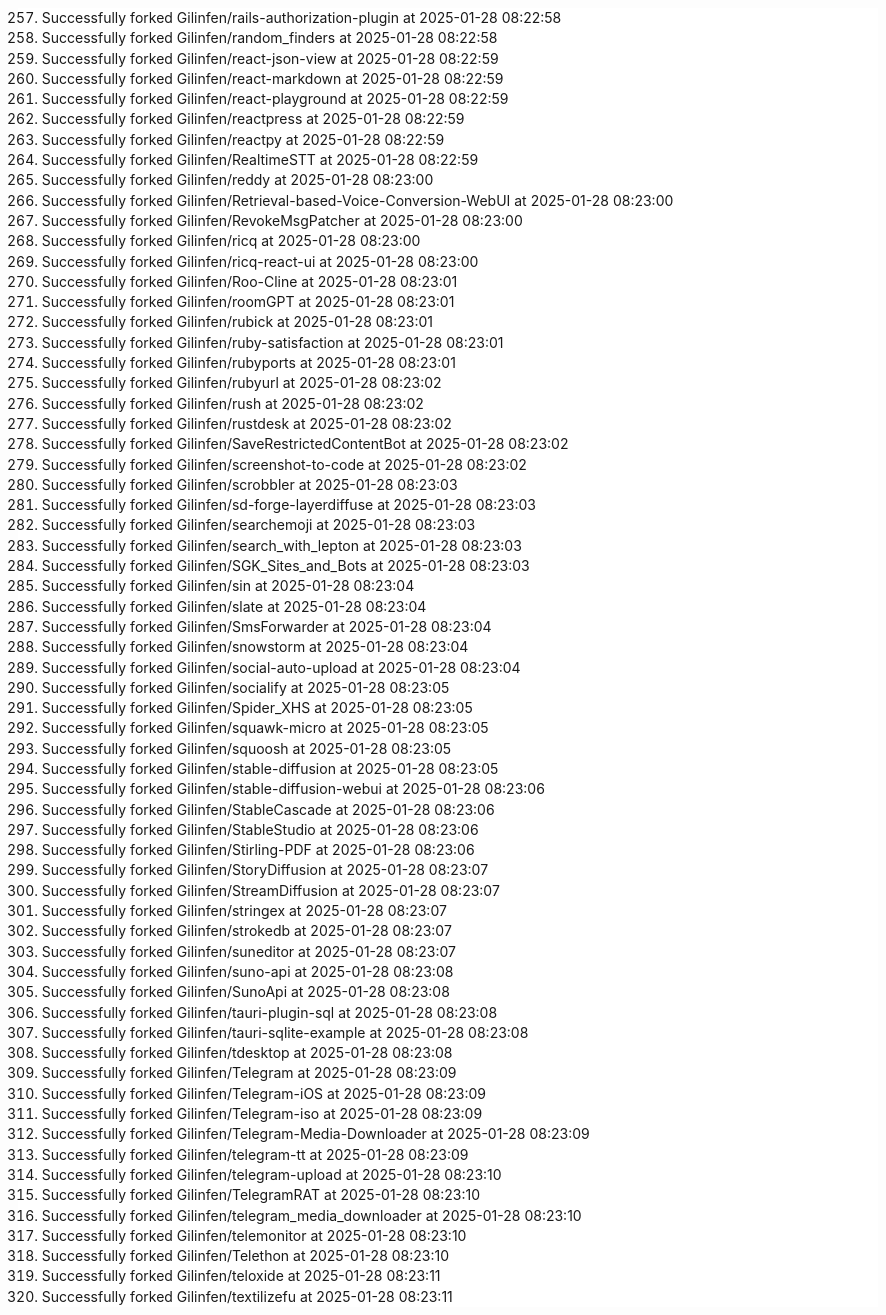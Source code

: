 257. Successfully forked Gilinfen/rails-authorization-plugin at 2025-01-28 08:22:58
258. Successfully forked Gilinfen/random_finders at 2025-01-28 08:22:58
259. Successfully forked Gilinfen/react-json-view at 2025-01-28 08:22:59
260. Successfully forked Gilinfen/react-markdown at 2025-01-28 08:22:59
261. Successfully forked Gilinfen/react-playground at 2025-01-28 08:22:59
262. Successfully forked Gilinfen/reactpress at 2025-01-28 08:22:59
263. Successfully forked Gilinfen/reactpy at 2025-01-28 08:22:59
264. Successfully forked Gilinfen/RealtimeSTT at 2025-01-28 08:22:59
265. Successfully forked Gilinfen/reddy at 2025-01-28 08:23:00
266. Successfully forked Gilinfen/Retrieval-based-Voice-Conversion-WebUI at 2025-01-28 08:23:00
267. Successfully forked Gilinfen/RevokeMsgPatcher at 2025-01-28 08:23:00
268. Successfully forked Gilinfen/ricq at 2025-01-28 08:23:00
269. Successfully forked Gilinfen/ricq-react-ui at 2025-01-28 08:23:00
270. Successfully forked Gilinfen/Roo-Cline at 2025-01-28 08:23:01
271. Successfully forked Gilinfen/roomGPT at 2025-01-28 08:23:01
272. Successfully forked Gilinfen/rubick at 2025-01-28 08:23:01
273. Successfully forked Gilinfen/ruby-satisfaction at 2025-01-28 08:23:01
274. Successfully forked Gilinfen/rubyports at 2025-01-28 08:23:01
275. Successfully forked Gilinfen/rubyurl at 2025-01-28 08:23:02
276. Successfully forked Gilinfen/rush at 2025-01-28 08:23:02
277. Successfully forked Gilinfen/rustdesk at 2025-01-28 08:23:02
278. Successfully forked Gilinfen/SaveRestrictedContentBot at 2025-01-28 08:23:02
279. Successfully forked Gilinfen/screenshot-to-code at 2025-01-28 08:23:02
280. Successfully forked Gilinfen/scrobbler at 2025-01-28 08:23:03
281. Successfully forked Gilinfen/sd-forge-layerdiffuse at 2025-01-28 08:23:03
282. Successfully forked Gilinfen/searchemoji at 2025-01-28 08:23:03
283. Successfully forked Gilinfen/search_with_lepton at 2025-01-28 08:23:03
284. Successfully forked Gilinfen/SGK_Sites_and_Bots at 2025-01-28 08:23:03
285. Successfully forked Gilinfen/sin at 2025-01-28 08:23:04
286. Successfully forked Gilinfen/slate at 2025-01-28 08:23:04
287. Successfully forked Gilinfen/SmsForwarder at 2025-01-28 08:23:04
288. Successfully forked Gilinfen/snowstorm at 2025-01-28 08:23:04
289. Successfully forked Gilinfen/social-auto-upload at 2025-01-28 08:23:04
290. Successfully forked Gilinfen/socialify at 2025-01-28 08:23:05
291. Successfully forked Gilinfen/Spider_XHS at 2025-01-28 08:23:05
292. Successfully forked Gilinfen/squawk-micro at 2025-01-28 08:23:05
293. Successfully forked Gilinfen/squoosh at 2025-01-28 08:23:05
294. Successfully forked Gilinfen/stable-diffusion at 2025-01-28 08:23:05
295. Successfully forked Gilinfen/stable-diffusion-webui at 2025-01-28 08:23:06
296. Successfully forked Gilinfen/StableCascade at 2025-01-28 08:23:06
297. Successfully forked Gilinfen/StableStudio at 2025-01-28 08:23:06
298. Successfully forked Gilinfen/Stirling-PDF at 2025-01-28 08:23:06
299. Successfully forked Gilinfen/StoryDiffusion at 2025-01-28 08:23:07
300. Successfully forked Gilinfen/StreamDiffusion at 2025-01-28 08:23:07
301. Successfully forked Gilinfen/stringex at 2025-01-28 08:23:07
302. Successfully forked Gilinfen/strokedb at 2025-01-28 08:23:07
303. Successfully forked Gilinfen/suneditor at 2025-01-28 08:23:07
304. Successfully forked Gilinfen/suno-api at 2025-01-28 08:23:08
305. Successfully forked Gilinfen/SunoApi at 2025-01-28 08:23:08
306. Successfully forked Gilinfen/tauri-plugin-sql at 2025-01-28 08:23:08
307. Successfully forked Gilinfen/tauri-sqlite-example at 2025-01-28 08:23:08
308. Successfully forked Gilinfen/tdesktop at 2025-01-28 08:23:08
309. Successfully forked Gilinfen/Telegram at 2025-01-28 08:23:09
310. Successfully forked Gilinfen/Telegram-iOS at 2025-01-28 08:23:09
311. Successfully forked Gilinfen/Telegram-iso at 2025-01-28 08:23:09
312. Successfully forked Gilinfen/Telegram-Media-Downloader at 2025-01-28 08:23:09
313. Successfully forked Gilinfen/telegram-tt at 2025-01-28 08:23:09
314. Successfully forked Gilinfen/telegram-upload at 2025-01-28 08:23:10
315. Successfully forked Gilinfen/TelegramRAT at 2025-01-28 08:23:10
316. Successfully forked Gilinfen/telegram_media_downloader at 2025-01-28 08:23:10
317. Successfully forked Gilinfen/telemonitor at 2025-01-28 08:23:10
318. Successfully forked Gilinfen/Telethon at 2025-01-28 08:23:10
319. Successfully forked Gilinfen/teloxide at 2025-01-28 08:23:11
320. Successfully forked Gilinfen/textilizefu at 2025-01-28 08:23:11